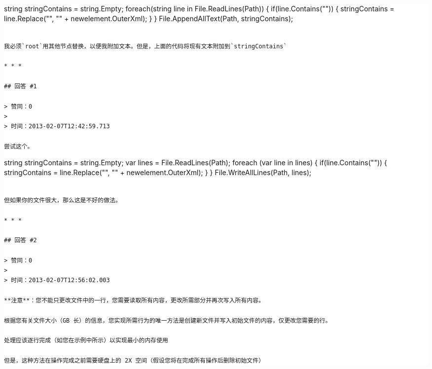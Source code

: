 <namespace>
<root>
<node1>
<element 1>
<element 1>
</node1>
<node2>
<element 1>
<element 1>
</node2>
</root>

string stringContains = string.Empty;
                foreach(string line in File.ReadLines(Path))
                {
                    if(line.Contains("<Root>"))
                    {
                        stringContains = line.Replace("<Root>", "<Root>" + newelement.OuterXml);
                    }
                }
File.AppendAllText(Path, stringContains); 
```

我必须`root`用其他节点替换，以便我附加文本。但是，上面的代码将现有文本附加到`stringContains`

* * *

## 回答 #1

> 赞同：0
> 
> 时间：2013-02-07T12:42:59.713

尝试这个。

```
string stringContains = string.Empty;
var lines = File.ReadLines(Path);
foreach (var line in lines)
{
    if(line.Contains("<Root>"))
    {
        stringContains = line.Replace("<Root>", "<Root>" + newelement.OuterXml);
    }
}
File.WriteAllLines(Path, lines); 
```

但如果你的文件很大，那么这是不好的做法。

* * *

## 回答 #2

> 赞同：0
> 
> 时间：2013-02-07T12:56:02.003

**注意**：您不能只更改文件中的一行，您需要读取所有内容，更改所需部分并再次写入所有内容。

根据您有关文件大小（GB 长）的信息，您实现所需行为的唯一方法是创建新文件并写入初始文件的内容，仅更改您需要的行。

处理应该逐行完成（如您在示例中所示）以实现最小的内存使用

但是，这种方法在操作完成之前需要硬盘上的 2X 空间（假设您将在完成所有操作后删除初始文件）
```